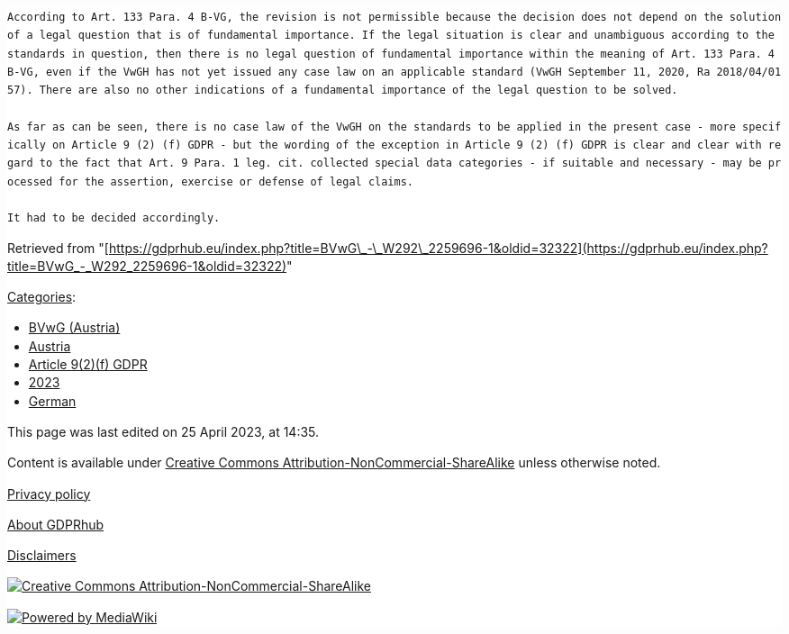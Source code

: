 ```
According to Art. 133 Para. 4 B-VG, the revision is not permissible because the decision does not depend on the solution of a legal question that is of fundamental importance. If the legal situation is clear and unambiguous according to the standards in question, then there is no legal question of fundamental importance within the meaning of Art. 133 Para. 4 B-VG, even if the VwGH has not yet issued any case law on an applicable standard (VwGH September 11, 2020, Ra 2018/04/0157). There are also no other indications of a fundamental importance of the legal question to be solved.

As far as can be seen, there is no case law of the VwGH on the standards to be applied in the present case - more specifically on Article 9 (2) (f) GDPR - but the wording of the exception in Article 9 (2) (f) GDPR is clear and clear with regard to the fact that Art. 9 Para. 1 leg. cit. collected special data categories - if suitable and necessary - may be processed for the assertion, exercise or defense of legal claims.

It had to be decided accordingly.

```

Retrieved from "[https://gdprhub.eu/index.php?title=BVwG\_-\_W292\_2259696-1&oldid=32322](https://gdprhub.eu/index.php?title=BVwG_-_W292_2259696-1&oldid=32322)"

[Categories](/index.php?title=Special:Categories "Special:Categories"):

*   [BVwG (Austria)](/index.php?title=Category:BVwG_\(Austria\) "Category:BVwG (Austria)")
*   [Austria](/index.php?title=Category:Austria "Category:Austria")
*   [Article 9(2)(f) GDPR](/index.php?title=Category:Article_9\(2\)\(f\)_GDPR "Category:Article 9(2)(f) GDPR")
*   [2023](/index.php?title=Category:2023 "Category:2023")
*   [German](/index.php?title=Category:German "Category:German")

This page was last edited on 25 April 2023, at 14:35.

Content is available under [Creative Commons Attribution-NonCommercial-ShareAlike](https://creativecommons.org/licenses/by-nc-sa/4.0/) unless otherwise noted.

[Privacy policy](/index.php?title=GDPRhub:Privacy_policy)

[About GDPRhub](/index.php?title=GDPRhub:About)

[Disclaimers](/index.php?title=GDPRhub:General_disclaimer)

[![Creative Commons Attribution-NonCommercial-ShareAlike](/resources/assets/licenses/cc-by-nc-sa.png)](https://creativecommons.org/licenses/by-nc-sa/4.0/)

[![Powered by MediaWiki](/resources/assets/poweredby_mediawiki_88x31.png)](https://www.mediawiki.org/)